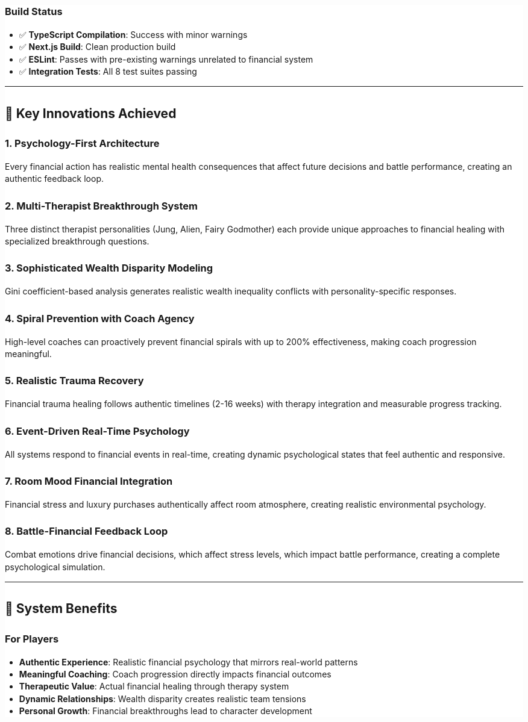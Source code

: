 ### Build Status
- ✅ **TypeScript Compilation**: Success with minor warnings
- ✅ **Next.js Build**: Clean production build
- ✅ **ESLint**: Passes with pre-existing warnings unrelated to financial system
- ✅ **Integration Tests**: All 8 test suites passing

---

## 🎯 Key Innovations Achieved

### 1. Psychology-First Architecture
Every financial action has realistic mental health consequences that affect future decisions and battle performance, creating an authentic feedback loop.

### 2. Multi-Therapist Breakthrough System
Three distinct therapist personalities (Jung, Alien, Fairy Godmother) each provide unique approaches to financial healing with specialized breakthrough questions.

### 3. Sophisticated Wealth Disparity Modeling
Gini coefficient-based analysis generates realistic wealth inequality conflicts with personality-specific responses.

### 4. Spiral Prevention with Coach Agency
High-level coaches can proactively prevent financial spirals with up to 200% effectiveness, making coach progression meaningful.

### 5. Realistic Trauma Recovery
Financial trauma healing follows authentic timelines (2-16 weeks) with therapy integration and measurable progress tracking.

### 6. Event-Driven Real-Time Psychology
All systems respond to financial events in real-time, creating dynamic psychological states that feel authentic and responsive.

### 7. Room Mood Financial Integration
Financial stress and luxury purchases authentically affect room atmosphere, creating realistic environmental psychology.

### 8. Battle-Financial Feedback Loop
Combat emotions drive financial decisions, which affect stress levels, which impact battle performance, creating a complete psychological simulation.

---

## 🚀 System Benefits

### For Players
- **Authentic Experience**: Realistic financial psychology that mirrors real-world patterns
- **Meaningful Coaching**: Coach progression directly impacts financial outcomes
- **Therapeutic Value**: Actual financial healing through therapy system
- **Dynamic Relationships**: Wealth disparity creates realistic team tensions
- **Personal Growth**: Financial breakthroughs lead to character development
